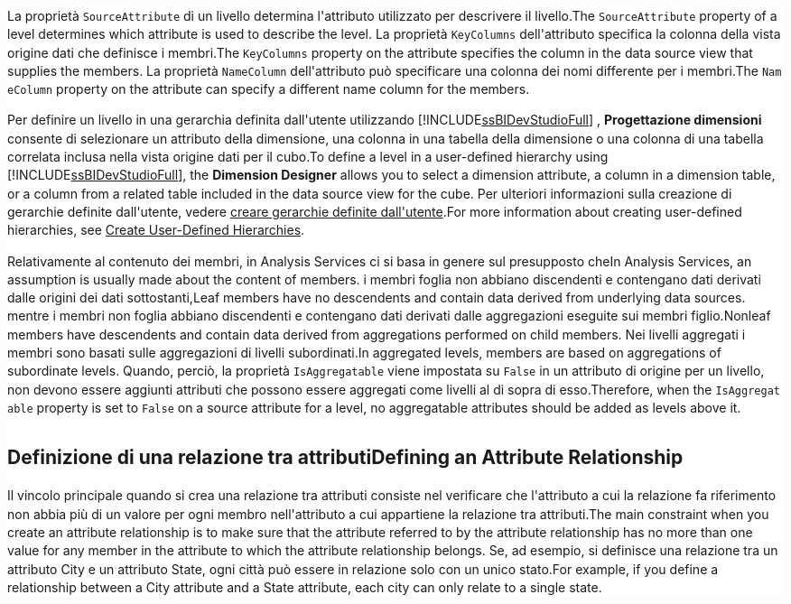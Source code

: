   
 <span data-ttu-id="5f057-137">La proprietà `SourceAttribute` di un livello determina l'attributo utilizzato per descrivere il livello.</span><span class="sxs-lookup"><span data-stu-id="5f057-137">The `SourceAttribute` property of a level determines which attribute is used to describe the level.</span></span> <span data-ttu-id="5f057-138">La proprietà `KeyColumns` dell'attributo specifica la colonna della vista origine dati che definisce i membri.</span><span class="sxs-lookup"><span data-stu-id="5f057-138">The `KeyColumns` property on the attribute specifies the column in the data source view that supplies the members.</span></span> <span data-ttu-id="5f057-139">La proprietà `NameColumn` dell'attributo può specificare una colonna dei nomi differente per i membri.</span><span class="sxs-lookup"><span data-stu-id="5f057-139">The `NameColumn` property on the attribute can specify a different name column for the members.</span></span>  
  
 <span data-ttu-id="5f057-140">Per definire un livello in una gerarchia definita dall'utente utilizzando [!INCLUDE[ssBIDevStudioFull](../../includes/ssbidevstudiofull-md.md)] , **Progettazione dimensioni** consente di selezionare un attributo della dimensione, una colonna in una tabella della dimensione o una colonna di una tabella correlata inclusa nella vista origine dati per il cubo.</span><span class="sxs-lookup"><span data-stu-id="5f057-140">To define a level in a user-defined hierarchy using [!INCLUDE[ssBIDevStudioFull](../../includes/ssbidevstudiofull-md.md)], the **Dimension Designer** allows you to select a dimension attribute, a column in a dimension table, or a column from a related table included in the data source view for the cube.</span></span> <span data-ttu-id="5f057-141">Per ulteriori informazioni sulla creazione di gerarchie definite dall'utente, vedere [creare gerarchie definite dall'utente](../multidimensional-models/user-defined-hierarchies-create.md).</span><span class="sxs-lookup"><span data-stu-id="5f057-141">For more information about creating user-defined hierarchies, see [Create User-Defined Hierarchies](../multidimensional-models/user-defined-hierarchies-create.md).</span></span>  
  
 <span data-ttu-id="5f057-142">Relativamente al contenuto dei membri, in Analysis Services ci si basa in genere sul presupposto che</span><span class="sxs-lookup"><span data-stu-id="5f057-142">In Analysis Services, an assumption is usually made about the content of members.</span></span> <span data-ttu-id="5f057-143">i membri foglia non abbiano discendenti e contengano dati derivati dalle origini dei dati sottostanti,</span><span class="sxs-lookup"><span data-stu-id="5f057-143">Leaf members have no descendents and contain data derived from underlying data sources.</span></span> <span data-ttu-id="5f057-144">mentre i membri non foglia abbiano discendenti e contengano dati derivati dalle aggregazioni eseguite sui membri figlio.</span><span class="sxs-lookup"><span data-stu-id="5f057-144">Nonleaf members have descendents and contain data derived from aggregations performed on child members.</span></span> <span data-ttu-id="5f057-145">Nei livelli aggregati i membri sono basati sulle aggregazioni di livelli subordinati.</span><span class="sxs-lookup"><span data-stu-id="5f057-145">In aggregated levels, members are based on aggregations of subordinate levels.</span></span> <span data-ttu-id="5f057-146">Quando, perciò, la proprietà `IsAggregatable` viene impostata su `False` in un attributo di origine per un livello, non devono essere aggiunti attributi che possono essere aggregati come livelli al di sopra di esso.</span><span class="sxs-lookup"><span data-stu-id="5f057-146">Therefore, when the `IsAggregatable` property is set to `False` on a source attribute for a level, no aggregatable attributes should be added as levels above it.</span></span>  
  
## <a name="defining-an-attribute-relationship"></a><span data-ttu-id="5f057-147">Definizione di una relazione tra attributi</span><span class="sxs-lookup"><span data-stu-id="5f057-147">Defining an Attribute Relationship</span></span>  
 <span data-ttu-id="5f057-148">Il vincolo principale quando si crea una relazione tra attributi consiste nel verificare che l'attributo a cui la relazione fa riferimento non abbia più di un valore per ogni membro nell'attributo a cui appartiene la relazione tra attributi.</span><span class="sxs-lookup"><span data-stu-id="5f057-148">The main constraint when you create an attribute relationship is to make sure that the attribute referred to by the attribute relationship has no more than one value for any member in the attribute to which the attribute relationship belongs.</span></span> <span data-ttu-id="5f057-149">Se, ad esempio, si definisce una relazione tra un attributo City e un attributo State, ogni città può essere in relazione solo con un unico stato.</span><span class="sxs-lookup"><span data-stu-id="5f057-149">For example, if you define a relationship between a City attribute and a State attribute, each city can only relate to a single state.</span></span>  
  